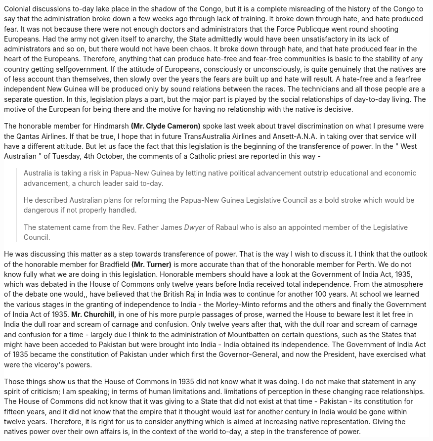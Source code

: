 Colonial discussions to-day lake place in the shadow of the Congo, but it is a complete misreading of the history of the Congo to say that the administration broke down a few weeks ago through lack of training. lt broke down through hate, and hate produced fear. It was not because there were not enough doctors and administrators that the Force  Publicque  went round shooting Europeans. Had the army not given  itself  to anarchy, the State admittedly would have been unsatisfactory in its lack of administrators and so on, but there would not have been chaos. It broke down through hate, and that hate produced fear in the heart of the Europeans. Therefore, anything that can produce hate-free and fear-free communities is basic to the stability of any country getting selfgovernment. If the attitude of Europeans, consciously or unconsciously, is quite genuinely that the natives are of less account than themselves, then slowly over the years the fears are built up and hate will result. A hate-free and a fearfree independent New Guinea will be produced only by sound relations between the races. The technicians and all those people are a separate question. In this, legislation plays a part, but the major part is played by the social relationships of day-to-day living. The motive of the European for being there and the motive for having no relationship with the native is decisive. 

The honorable member for Hindmarsh  **(Mr. Clyde Cameron)**  spoke last week about travel discrimination on what I presume were the Qantas Airlines. If that be true, I hope that in future TransAustralia Airlines and Ansett-A.N.A. in taking over that service will have a different attitude. But let us face the fact that this legislation is the beginning of the transference of power. In the " West Australian " of Tuesday, 4th October, the comments of a Catholic priest are reported  in this way - 

  >Australia is taking a risk in Papua-New Guinea by letting native political advancement outstrip educational and economic advancement, a church leader said to-day. 
  >
  >He described Australian plans for reforming the Papua-New Guinea Legislative Council as a bold stroke which would be dangerous if not properly handled. 
  >
  >The statement came from the Rev. Father James  *Dwyer*  of Rabaul who is also an appointed member of the Legislative Council. 

He was discussing this matter as a step towards transference of power. That is the way I wish to discuss it. I think that the outlook of the honorable member for Bradfield  **(Mr. Turner)**  is more accurate than that of the honorable member for Perth. We do not know fully what we are doing in this legislation. Honorable members should have a look at the Government of India Act, 1935, which was debated in the House of Commons only twelve years before India received total independence. From the atmosphere of the debate one would,, have believed that the British Raj in India was to continue for another 100 years. At school we learned the various stages in the granting of independence to India - the Morley-Minto reforms and the others and finally the Government of India Act of 1935.  **Mr. Churchill,**  in one of his more purple passages of prose, warned the House to beware lest it let free in India the dull roar and scream of carnage and confusion. Only twelve years after that, with the dull roar and scream of carnage and confusion for a time - largely due I think to the administration of Mountbatten on certain questions, such as the States that might have been acceded to Pakistan but were brought into India - India obtained its independence. The Government of India Act of 1935 became the constitution of Pakistan under which first the Governor-General, and now the  President,  have exercised what were the viceroy's powers. 

Those things show us that the House of Commons in 1935 did not know what it was doing. I do not make that statement in any spirit of criticism; I am speaking; in terms of human limitations and. limitations of perception in these changing race relationships. The House of Commons did not know that it was giving to a State that did not exist at that time - Pakistan - its constitution for fifteen years, and it did not know that the empire that it thought would last for another century in India would be gone within twelve years. Therefore, it is right for us to consider anything which is aimed at increasing native representation. Giving the natives power over their own affairs is, in the context of the world to-day, a step in the transference of power. 

